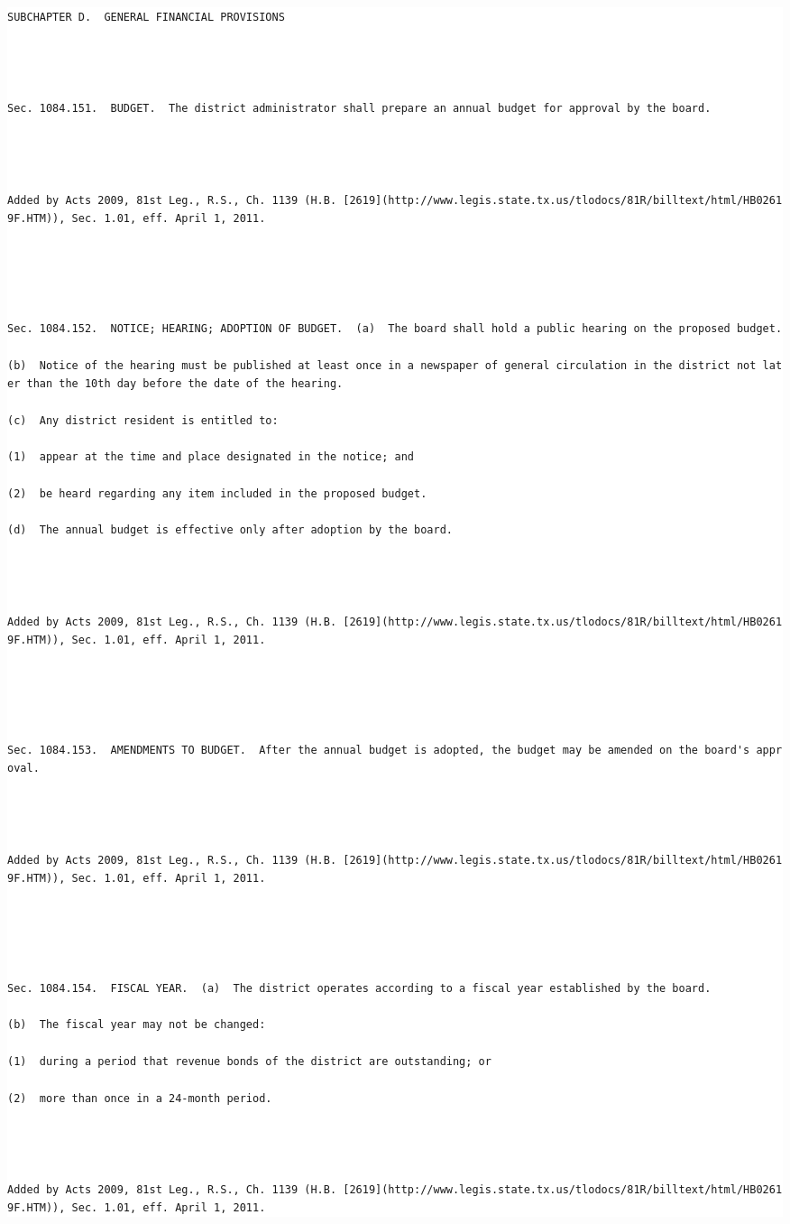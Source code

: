     SUBCHAPTER D.  GENERAL FINANCIAL PROVISIONS
    
      
    
    
    Sec. 1084.151.  BUDGET.  The district administrator shall prepare an annual budget for approval by the board.
    
    
    
    
    Added by Acts 2009, 81st Leg., R.S., Ch. 1139 (H.B. [2619](http://www.legis.state.tx.us/tlodocs/81R/billtext/html/HB02619F.HTM)), Sec. 1.01, eff. April 1, 2011.
    
    
    
    
    
    Sec. 1084.152.  NOTICE; HEARING; ADOPTION OF BUDGET.  (a)  The board shall hold a public hearing on the proposed budget.
    
    (b)  Notice of the hearing must be published at least once in a newspaper of general circulation in the district not later than the 10th day before the date of the hearing.
    
    (c)  Any district resident is entitled to:
    
    (1)  appear at the time and place designated in the notice; and
    
    (2)  be heard regarding any item included in the proposed budget.
    
    (d)  The annual budget is effective only after adoption by the board.
    
    
    
    
    Added by Acts 2009, 81st Leg., R.S., Ch. 1139 (H.B. [2619](http://www.legis.state.tx.us/tlodocs/81R/billtext/html/HB02619F.HTM)), Sec. 1.01, eff. April 1, 2011.
    
    
    
    
    
    Sec. 1084.153.  AMENDMENTS TO BUDGET.  After the annual budget is adopted, the budget may be amended on the board's approval.
    
    
    
    
    Added by Acts 2009, 81st Leg., R.S., Ch. 1139 (H.B. [2619](http://www.legis.state.tx.us/tlodocs/81R/billtext/html/HB02619F.HTM)), Sec. 1.01, eff. April 1, 2011.
    
    
    
    
    
    Sec. 1084.154.  FISCAL YEAR.  (a)  The district operates according to a fiscal year established by the board.
    
    (b)  The fiscal year may not be changed:
    
    (1)  during a period that revenue bonds of the district are outstanding; or
    
    (2)  more than once in a 24-month period.
    
    
    
    
    Added by Acts 2009, 81st Leg., R.S., Ch. 1139 (H.B. [2619](http://www.legis.state.tx.us/tlodocs/81R/billtext/html/HB02619F.HTM)), Sec. 1.01, eff. April 1, 2011.
    
    